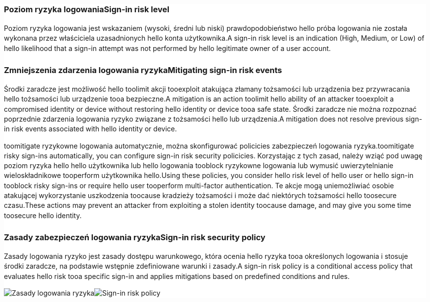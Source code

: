 
### <a name="sign-in-risk-level"></a><span data-ttu-id="096f1-175">Poziom ryzyka logowania</span><span class="sxs-lookup"><span data-stu-id="096f1-175">Sign-in risk level</span></span>

<span data-ttu-id="096f1-176">Poziom ryzyka logowania jest wskazaniem (wysoki, średni lub niski) prawdopodobieństwo hello próba logowania nie została wykonana przez właściciela uzasadnionych hello konta użytkownika.</span><span class="sxs-lookup"><span data-stu-id="096f1-176">A sign-in risk level is an indication (High, Medium, or Low) of hello likelihood that a sign-in attempt was not performed by hello legitimate owner of a user account.</span></span>

### <a name="mitigating-sign-in-risk-events"></a><span data-ttu-id="096f1-177">Zmniejszenia zdarzenia logowania ryzyka</span><span class="sxs-lookup"><span data-stu-id="096f1-177">Mitigating sign-in risk events</span></span>

<span data-ttu-id="096f1-178">Środki zaradcze jest możliwość hello toolimit akcji tooexploit atakująca złamany tożsamości lub urządzenia bez przywracania hello tożsamości lub urządzenie tooa bezpieczne.</span><span class="sxs-lookup"><span data-stu-id="096f1-178">A mitigation is an action toolimit hello ability of an attacker tooexploit a compromised identity or device without restoring hello identity or device tooa safe state.</span></span> <span data-ttu-id="096f1-179">Środki zaradcze nie można rozpoznać poprzednie zdarzenia logowania ryzyko związane z tożsamości hello lub urządzenia.</span><span class="sxs-lookup"><span data-stu-id="096f1-179">A mitigation does not resolve previous sign-in risk events associated with hello identity or device.</span></span>

<span data-ttu-id="096f1-180">toomitigate ryzykowne logowania automatycznie, można skonfigurować policicies zabezpieczeń logowania ryzyka.</span><span class="sxs-lookup"><span data-stu-id="096f1-180">toomitigate risky sign-ins automatically, you can configure sign-in risk security policicies.</span></span> <span data-ttu-id="096f1-181">Korzystając z tych zasad, należy wziąć pod uwagę poziom ryzyka hello hello użytkownika lub hello logowania tooblock ryzykowne logowania lub wymusić uwierzytelnianie wieloskładnikowe tooperform użytkownika hello.</span><span class="sxs-lookup"><span data-stu-id="096f1-181">Using these policies, you consider hello risk level of hello user or hello sign-in tooblock risky sign-ins or require hello user tooperform multi-factor authentication.</span></span> <span data-ttu-id="096f1-182">Te akcje mogą uniemożliwiać osobie atakującej wykorzystanie uszkodzenia toocause kradzieży tożsamości i może dać niektórych tożsamości hello toosecure czasu.</span><span class="sxs-lookup"><span data-stu-id="096f1-182">These actions may prevent an attacker from exploiting a stolen identity toocause damage, and may give you some time toosecure hello identity.</span></span>

### <a name="sign-in-risk-security-policy"></a><span data-ttu-id="096f1-183">Zasady zabezpieczeń logowania ryzyka</span><span class="sxs-lookup"><span data-stu-id="096f1-183">Sign-in risk security policy</span></span>
<span data-ttu-id="096f1-184">Zasady logowania ryzyko jest zasady dostępu warunkowego, która ocenia hello ryzyka tooa określonych logowania i stosuje środki zaradcze, na podstawie wstępnie zdefiniowane warunki i zasady.</span><span class="sxs-lookup"><span data-stu-id="096f1-184">A sign-in risk policy is a conditional access policy that evaluates hello risk tooa specific sign-in and applies mitigations based on predefined conditions and rules.</span></span>

<span data-ttu-id="096f1-185">![Zasady logowania ryzyka](./media/active-directory-identityprotection/1014.png "logowania zasad ryzyka")</span><span class="sxs-lookup"><span data-stu-id="096f1-185">![Sign-in risk policy](./media/active-directory-identityprotection/1014.png "Sign-in risk policy")</span></span>
